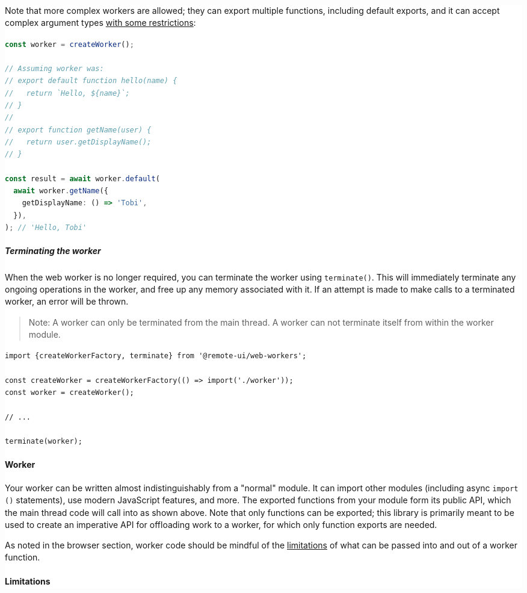 Note that more complex workers are allowed; they can export multiple functions, including default exports, and it can accept complex argument types [with some restrictions](#limitations):

```ts
const worker = createWorker();

// Assuming worker was:
// export default function hello(name) {
//   return `Hello, ${name}`;
// }
//
// export function getName(user) {
//   return user.getDisplayName();
// }

const result = await worker.default(
  await worker.getName({
    getDisplayName: () => 'Tobi',
  }),
); // 'Hello, Tobi'
```

##### Terminating the worker

When the web worker is no longer required, you can terminate the worker using `terminate()`. This will immediately terminate any ongoing operations in the worker, and free up any memory associated with it. If an attempt is made to make calls to a terminated worker, an error will be thrown.

> Note: A worker can only be terminated from the main thread. A worker can not terminate itself from within the worker module.

```tsx
import {createWorkerFactory, terminate} from '@remote-ui/web-workers';

const createWorker = createWorkerFactory(() => import('./worker'));
const worker = createWorker();

// ...

terminate(worker);
```

#### Worker

Your worker can be written almost indistinguishably from a "normal" module. It can import other modules (including async `import()` statements), use modern JavaScript features, and more. The exported functions from your module form its public API, which the main thread code will call into as shown above. Note that only functions can be exported; this library is primarily meant to be used to create an imperative API for offloading work to a worker, for which only function exports are needed.

As noted in the browser section, worker code should be mindful of the [limitations](#limitations) of what can be passed into and out of a worker function.

#### Limitations

